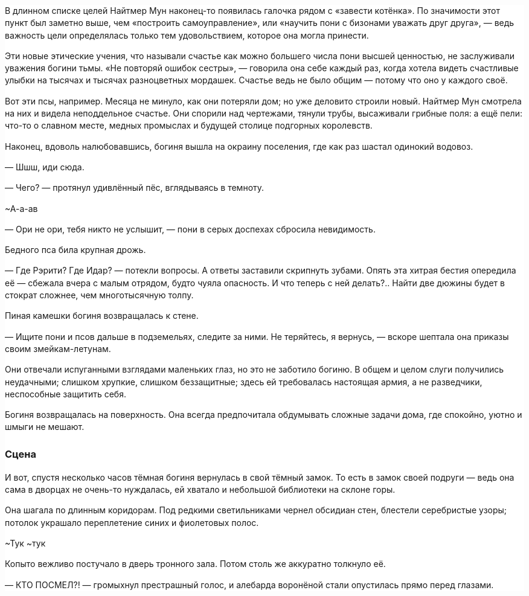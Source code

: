В длинном списке целей Найтмер Мун наконец-то появилась галочка рядом с «завести котёнка». По значимости этот пункт был заметно выше, чем «построить самоуправление», или «научить пони с бизонами уважать друг друга», — ведь важность цели определялась только тем удовольствием, которое она могла принести.

Эти новые этические учения, что называли счастье как можно большего числа пони высшей ценностью, не заслуживали уважения богини тьмы. «Не повторяй ошибок сестры», — говорила она себе каждый раз, когда хотела видеть счастливые улыбки на тысячах и тысячах разноцветных мордашек. Счастье ведь не было общим — потому что оно у каждого своё.

Вот эти псы, например. Месяца не минуло, как они потеряли дом; но уже деловито строили новый. Найтмер Мун смотрела на них и видела неподдельное счастье. Они спорили над чертежами, тянули трубы, высаживали грибные поля: а ещё пели: что-то о славном месте, медных промыслах и будущей столице подгорных королевств.

Наконец, вдоволь налюбовавшись, богиня вышла на окраину поселения, где как раз шастал одинокий водовоз.

— Шшш, иди сюда.

— Чего? — протянул удивлённый пёс, вглядываясь в темноту.

~А-а-ав

— Ори не ори, тебя никто не услышит, — пони в серых доспехах сбросила невидимость.

Бедного пса била крупная дрожь.

— Где Рэрити? Где Идар? — потекли вопросы. А ответы заставили скрипнуть зубами. Опять эта хитрая бестия опередила её — сбежала вчера с малым отрядом, будто чуяла опасность. И что теперь с ней делать?.. Найти две дюжины будет в стократ сложнее, чем многотысячную толпу.

Пиная камешки богиня возвращалась к стене.

— Ищите пони и псов дальше в подземельях, следите за ними. Не теряйтесь, я вернусь, — вскоре шептала она приказы своим змейкам-летунам.

Они отвечали испуганными взглядами маленьких глаз, но это не заботило богиню. В общем и целом слуги получились неудачными; слишком хрупкие, слишком беззащитные; здесь ей требовалась настоящая армия, а не разведчики, неспособные защитить себя.

Богиня возвращалась на поверхность. Она всегда предпочитала обдумывать сложные задачи дома, где спокойно, уютно и шмыги не мешают.

### Сцена

И вот, спустя несколько часов тёмная богиня вернулась в свой тёмный замок. То есть в замок своей подруги — ведь она сама в дворцах не очень-то нуждалась, ей хватало и небольшой библиотеки на склоне горы.

Она шагала по длинным коридорам. Под редкими светильниками чернел обсидиан стен, блестели серебристые узоры; потолок украшало переплетение синих и фиолетовых полос.

~Тук ~тук

Копыто вежливо постучало в дверь тронного зала. Потом столь же аккуратно толкнуло её.

— КТО ПОСМЕЛ?! — громыхнул престрашный голос, и алебарда воронёной стали опустилась прямо перед глазами.
